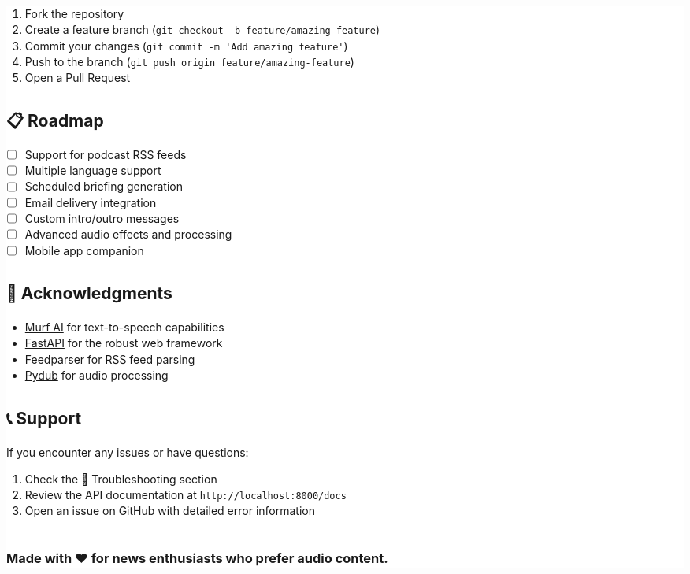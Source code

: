 1. Fork the repository
2. Create a feature branch (`git checkout -b feature/amazing-feature`)
3. Commit your changes (`git commit -m 'Add amazing feature'`)
4. Push to the branch (`git push origin feature/amazing-feature`)
5. Open a Pull Request

## 📋 Roadmap

- [ ] Support for podcast RSS feeds
- [ ] Multiple language support
- [ ] Scheduled briefing generation
- [ ] Email delivery integration
- [ ] Custom intro/outro messages
- [ ] Advanced audio effects and processing
- [ ] Mobile app companion

## 🙏 Acknowledgments

- [Murf AI](https://murf.ai/) for text-to-speech capabilities
- [FastAPI](https://fastapi.tiangolo.com/) for the robust web framework
- [Feedparser](https://feedparser.readthedocs.io/) for RSS feed parsing
- [Pydub](https://github.com/jiaaro/pydub) for audio processing

## 📞 Support

If you encounter any issues or have questions:

1. Check the 🐛 Troubleshooting section
2. Review the API documentation at `http://localhost:8000/docs`
3. Open an issue on GitHub with detailed error information

---

### **Made with ❤️ for news enthusiasts who prefer audio content.**
